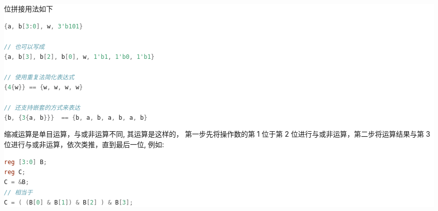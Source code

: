 位拼接用法如下

```v
{a, b[3:0], w, 3'b101}

// 也可以写成
{a, b[3], b[2], b[0], w, 1'b1, 1'b0, 1'b1}

// 使用重复法简化表达式
{4{w}} == {w, w, w, w}

// 还支持嵌套的方式来表达
{b, {3{a, b}}}  == {b, a, b, a, b, a, b}
```

缩减运算是单目运算，与或非运算不同, 其运算是这样的， 第一步先将操作数的第 1 位于第 2 位进行与或非运算，第二步将运算结果与第 3 位进行与或非运算，依次类推，直到最后一位, 例如:

```v
reg [3:0] B;
reg C;
C = &B;
// 相当于
C = ( (B[0] & B[1]) & B[2] ) & B[3];
```